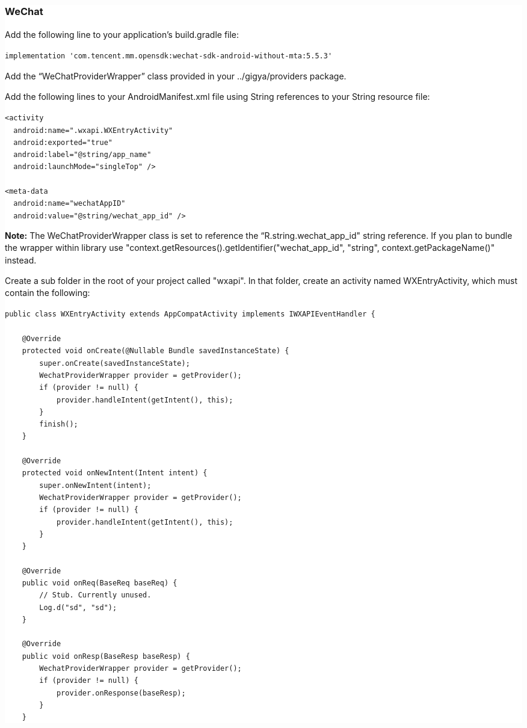 ### WeChat

Add the following line to your application’s build.gradle file:
```
implementation 'com.tencent.mm.opensdk:wechat-sdk-android-without-mta:5.5.3'
```

Add the “WeChatProviderWrapper” class provided in your ../gigya/providers package.

Add the following lines to your AndroidManifest.xml file using String references to your String resource file:
```
<activity
  android:name=".wxapi.WXEntryActivity"
  android:exported="true"
  android:label="@string/app_name"
  android:launchMode="singleTop" />

<meta-data
  android:name="wechatAppID"
  android:value="@string/wechat_app_id" />
```

**Note:**
The WeChatProviderWrapper class is set to reference the “R.string.wechat_app_id" string reference.
If you plan to bundle the wrapper within library use "context.getResources().getIdentifier("wechat_app_id", "string", context.getPackageName()" instead.

Create a sub folder in the root of your project called "wxapi".
In that folder, create an activity named WXEntryActivity, which must contain the following:

```
public class WXEntryActivity extends AppCompatActivity implements IWXAPIEventHandler {

    @Override
    protected void onCreate(@Nullable Bundle savedInstanceState) {
        super.onCreate(savedInstanceState);
        WechatProviderWrapper provider = getProvider();
        if (provider != null) {
            provider.handleIntent(getIntent(), this);
        }
        finish();
    }

    @Override
    protected void onNewIntent(Intent intent) {
        super.onNewIntent(intent);
        WechatProviderWrapper provider = getProvider();
        if (provider != null) {
            provider.handleIntent(getIntent(), this);
        }
    }

    @Override
    public void onReq(BaseReq baseReq) {
        // Stub. Currently unused.
        Log.d("sd", "sd");
    }

    @Override
    public void onResp(BaseResp baseResp) {
        WechatProviderWrapper provider = getProvider();
        if (provider != null) {
            provider.onResponse(baseResp);
        }
    }

```